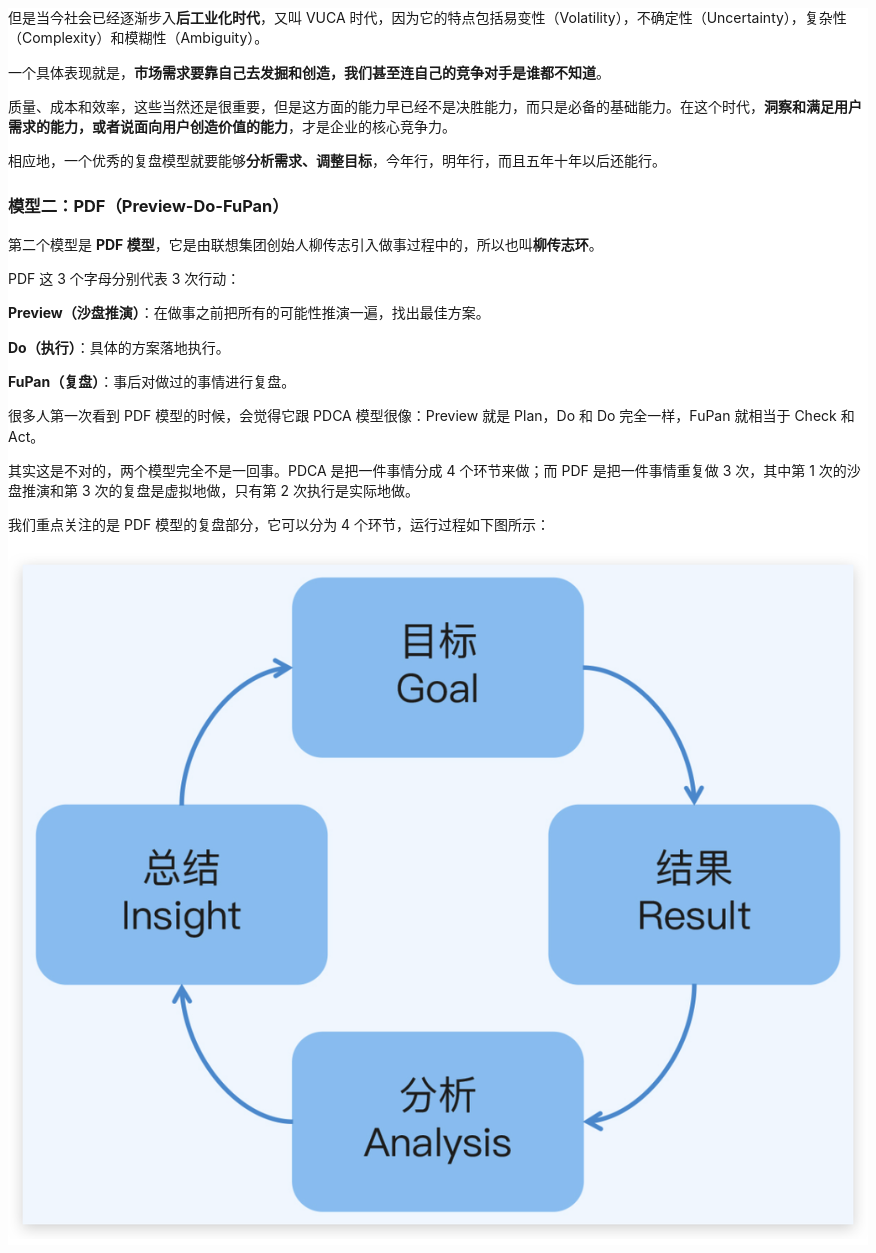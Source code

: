 但是当今社会已经逐渐步入**后工业化时代**，又叫 VUCA 时代，因为它的特点包括易变性（Volatility），不确定性（Uncertainty），复杂性（Complexity）和模糊性（Ambiguity）。

一个具体表现就是，**市场需求要靠自己去发掘和创造，我们甚至连自己的竞争对手是谁都不知道**。

质量、成本和效率，这些当然还是很重要，但是这方面的能力早已经不是决胜能力，而只是必备的基础能力。在这个时代，**洞察和满足用户需求的能力，或者说面向用户创造价值的能力**，才是企业的核心竞争力。

相应地，一个优秀的复盘模型就要能够**分析需求、调整目标**，今年行，明年行，而且五年十年以后还能行。

### 模型二：PDF（Preview-Do-FuPan）

第二个模型是 **PDF 模型**，它是由联想集团创始人柳传志引入做事过程中的，所以也叫**柳传志环**。

PDF 这 3 个字母分别代表 3 次行动：

**Preview（沙盘推演）**：在做事之前把所有的可能性推演一遍，找出最佳方案。

**Do（执行）**：具体的方案落地执行。

**FuPan（复盘）**：事后对做过的事情进行复盘。

很多人第一次看到 PDF 模型的时候，会觉得它跟 PDCA 模型很像：Preview 就是 Plan，Do 和 Do 完全一样，FuPan 就相当于 Check 和 Act。

其实这是不对的，两个模型完全不是一回事。PDCA 是把一件事情分成 4 个环节来做；而 PDF 是把一件事情重复做 3 次，其中第 1 次的沙盘推演和第 3 次的复盘是虚拟地做，只有第 2 次执行是实际地做。

我们重点关注的是 PDF 模型的复盘部分，它可以分为 4 个环节，运行过程如下图所示：

![image-20240510132548947](./assets/image-20240510132548947.png)

